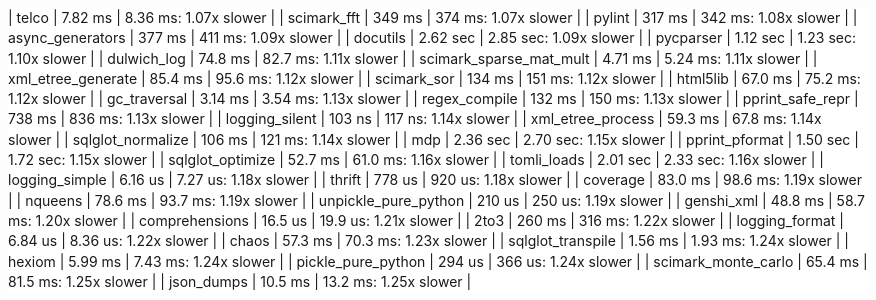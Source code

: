 | telco                      | 7.82 ms                                                      | 8.36 ms: 1.07x slower                                                 |
| scimark_fft                | 349 ms                                                       | 374 ms: 1.07x slower                                                  |
| pylint                     | 317 ms                                                       | 342 ms: 1.08x slower                                                  |
| async_generators           | 377 ms                                                       | 411 ms: 1.09x slower                                                  |
| docutils                   | 2.62 sec                                                     | 2.85 sec: 1.09x slower                                                |
| pycparser                  | 1.12 sec                                                     | 1.23 sec: 1.10x slower                                                |
| dulwich_log                | 74.8 ms                                                      | 82.7 ms: 1.11x slower                                                 |
| scimark_sparse_mat_mult    | 4.71 ms                                                      | 5.24 ms: 1.11x slower                                                 |
| xml_etree_generate         | 85.4 ms                                                      | 95.6 ms: 1.12x slower                                                 |
| scimark_sor                | 134 ms                                                       | 151 ms: 1.12x slower                                                  |
| html5lib                   | 67.0 ms                                                      | 75.2 ms: 1.12x slower                                                 |
| gc_traversal               | 3.14 ms                                                      | 3.54 ms: 1.13x slower                                                 |
| regex_compile              | 132 ms                                                       | 150 ms: 1.13x slower                                                  |
| pprint_safe_repr           | 738 ms                                                       | 836 ms: 1.13x slower                                                  |
| logging_silent             | 103 ns                                                       | 117 ns: 1.14x slower                                                  |
| xml_etree_process          | 59.3 ms                                                      | 67.8 ms: 1.14x slower                                                 |
| sqlglot_normalize          | 106 ms                                                       | 121 ms: 1.14x slower                                                  |
| mdp                        | 2.36 sec                                                     | 2.70 sec: 1.15x slower                                                |
| pprint_pformat             | 1.50 sec                                                     | 1.72 sec: 1.15x slower                                                |
| sqlglot_optimize           | 52.7 ms                                                      | 61.0 ms: 1.16x slower                                                 |
| tomli_loads                | 2.01 sec                                                     | 2.33 sec: 1.16x slower                                                |
| logging_simple             | 6.16 us                                                      | 7.27 us: 1.18x slower                                                 |
| thrift                     | 778 us                                                       | 920 us: 1.18x slower                                                  |
| coverage                   | 83.0 ms                                                      | 98.6 ms: 1.19x slower                                                 |
| nqueens                    | 78.6 ms                                                      | 93.7 ms: 1.19x slower                                                 |
| unpickle_pure_python       | 210 us                                                       | 250 us: 1.19x slower                                                  |
| genshi_xml                 | 48.8 ms                                                      | 58.7 ms: 1.20x slower                                                 |
| comprehensions             | 16.5 us                                                      | 19.9 us: 1.21x slower                                                 |
| 2to3                       | 260 ms                                                       | 316 ms: 1.22x slower                                                  |
| logging_format             | 6.84 us                                                      | 8.36 us: 1.22x slower                                                 |
| chaos                      | 57.3 ms                                                      | 70.3 ms: 1.23x slower                                                 |
| sqlglot_transpile          | 1.56 ms                                                      | 1.93 ms: 1.24x slower                                                 |
| hexiom                     | 5.99 ms                                                      | 7.43 ms: 1.24x slower                                                 |
| pickle_pure_python         | 294 us                                                       | 366 us: 1.24x slower                                                  |
| scimark_monte_carlo        | 65.4 ms                                                      | 81.5 ms: 1.25x slower                                                 |
| json_dumps                 | 10.5 ms                                                      | 13.2 ms: 1.25x slower                                                 |